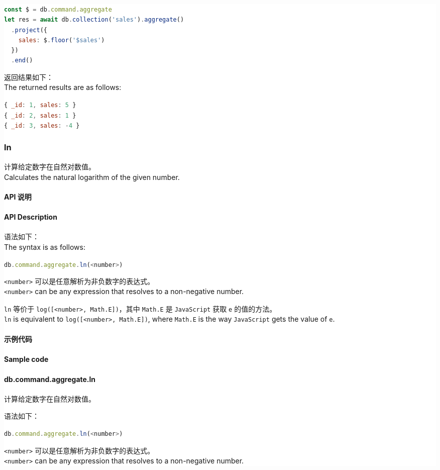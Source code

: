  
```js
const $ = db.command.aggregate
let res = await db.collection('sales').aggregate()
  .project({
    sales: $.floor('$sales')
  })
  .end()
```
返回结果如下：  
The returned results are as follows:

 
```js
{ _id: 1, sales: 5 }
{ _id: 2, sales: 1 }
{ _id: 3, sales: -4 }
```

### ln

计算给定数字在自然对数值。  
Calculates the natural logarithm of the given number.

      
####  API 说明
#### API Description
 语法如下：  
 The syntax is as follows:

 
```js
db.command.aggregate.ln(<number>)
```
`<number>` 可以是任意解析为非负数字的表达式。  
`<number>` can be any expression that resolves to a non-negative number.

 `ln` 等价于 `log([<number>, Math.E])`，其中 `Math.E` 是 `JavaScript` 获取 `e` 的值的方法。  
 `ln` is equivalent to `log([<number>, Math.E])`, where `Math.E` is the way `JavaScript` gets the value of `e`.

 
####  示例代码
#### Sample code
 
####  db.command.aggregate.ln
 
计算给定数字在自然对数值。  

语法如下：  

 
```js
db.command.aggregate.ln(<number>)
```
`<number>` 可以是任意解析为非负数字的表达式。  
`<number>` can be any expression that resolves to a non-negative number.
